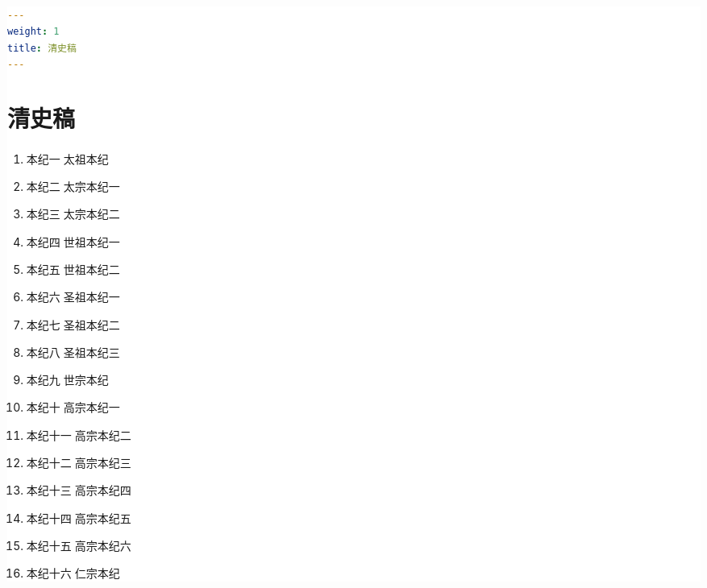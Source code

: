 ```yaml
---
weight: 1
title: 清史稿
---
```


# 清史稿

1. <span id="清史稿-1"></span>
本纪一 太祖本纪

2. <span id="清史稿-2"></span>
本纪二 太宗本纪一

3. <span id="清史稿-3"></span>
本纪三 太宗本纪二

4. <span id="清史稿-4"></span>
本纪四 世祖本纪一

5. <span id="清史稿-5"></span>
本纪五 世祖本纪二

6. <span id="清史稿-6"></span>
本纪六 圣祖本纪一

7. <span id="清史稿-7"></span>
本纪七 圣祖本纪二

8. <span id="清史稿-8"></span>
本纪八 圣祖本纪三

9. <span id="清史稿-9"></span>
本纪九 世宗本纪

10. <span id="清史稿-10"></span>
本纪十 高宗本纪一

11. <span id="清史稿-11"></span>
本纪十一 高宗本纪二

12. <span id="清史稿-12"></span>
本纪十二 高宗本纪三

13. <span id="清史稿-13"></span>
本纪十三 高宗本纪四

14. <span id="清史稿-14"></span>
本纪十四 高宗本纪五

15. <span id="清史稿-15"></span>
本纪十五 高宗本纪六

16. <span id="清史稿-16"></span>
本纪十六 仁宗本纪
